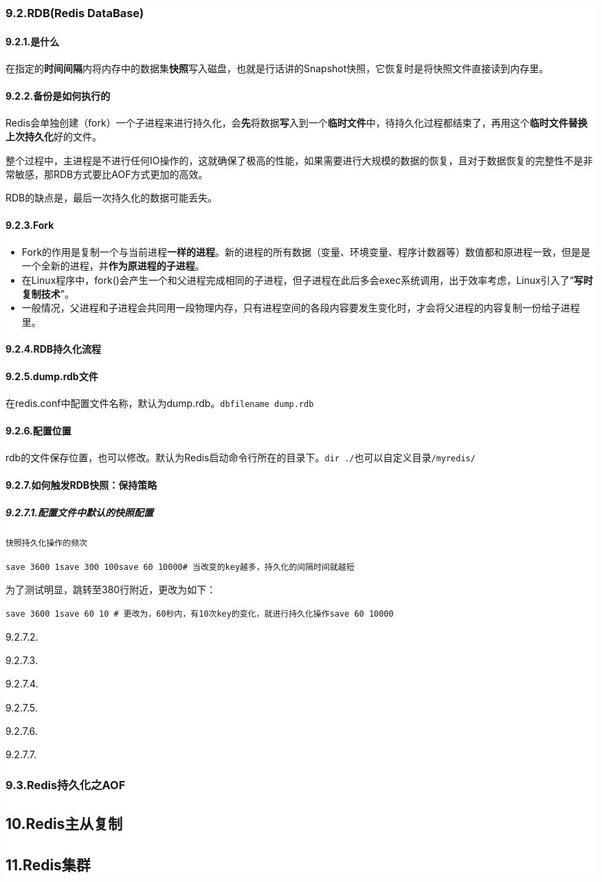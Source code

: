 ### 9.2.RDB(Redis DataBase)

#### 9.2.1.是什么

在指定的**时间间隔**内将内存中的数据集**快照**写入磁盘，也就是行话讲的Snapshot快照，它恢复时是将快照文件直接读到内存里。

#### 9.2.2.备份是如何执行的

Redis会单独创建（fork）一个子进程来进行持久化，会**先**将数据**写**入到一个**临时文件**中，待持久化过程都结束了，再用这个**临时文件替换上次持久化**好的文件。

整个过程中，主进程是不进行任何IO操作的，这就确保了极高的性能，如果需要进行大规模的数据的恢复，且对于数据恢复的完整性不是非常敏感，那RDB方式要比AOF方式更加的高效。

RDB的缺点是，最后一次持久化的数据可能丢失。

#### 9.2.3.Fork

- Fork的作用是复制一个与当前进程**一样的进程**。新的进程的所有数据（变量、环境变量、程序计数器等）数值都和原进程一致，但是是一个全新的进程，并**作为原进程的子进程**。
- 在Linux程序中，fork()会产生一个和父进程完成相同的子进程，但子进程在此后多会exec系统调用，出于效率考虑，Linux引入了“**写时复制技术**”。
- 一般情况，父进程和子进程会共同用一段物理内存，只有进程空间的各段内容要发生变化时，才会将父进程的内容复制一份给子进程里。

#### 9.2.4.RDB持久化流程



#### 9.2.5.dump.rdb文件

在redis.conf中配置文件名称，默认为dump.rdb。`dbfilename dump.rdb`

#### 9.2.6.配置位置

rdb的文件保存位置，也可以修改。默认为Redis启动命令行所在的目录下。`dir ./`也可以自定义目录`/myredis/`

#### 9.2.7.如何触发RDB快照：保持策略

##### 9.2.7.1.配置文件中默认的快照配置

`快照持久化操作的频次`

```
save 3600 1save 300 100save 60 10000# 当改变的key越多，持久化的间隔时间就越短
```

为了测试明显，跳转至380行附近，更改为如下：

```
save 3600 1save 60 10 # 更改为，60秒内，有10次key的变化，就进行持久化操作save 60 10000
```

9.2.7.2.

9.2.7.3.

9.2.7.4.

9.2.7.5.

9.2.7.6.

9.2.7.7.

### 9.3.Redis持久化之AOF



## 10.Redis主从复制



## 11.Redis集群

## 

